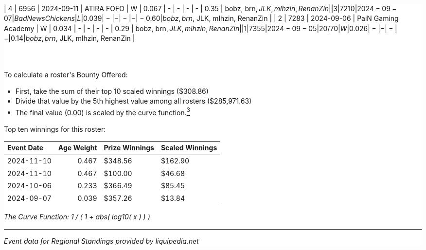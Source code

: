 |            4 |     6956 | 2024-09-11 | ATIRA FOFO                | W   | 0.067      | -            | -                | -                | -         |     0.35 | bobz, brn$, JLK, mlhzin, RenanZin      |
|            3 |     7210 | 2024-09-07 | Bad News Chickens         | L   | 0.039      | -            | -                | -                | -         |    -0.60 | bobz, brn$, JLK, mlhzin, RenanZin      |
|            2 |     7283 | 2024-09-06 | PaiN Gaming Academy       | W   | 0.034      | -            | -                | -                | -         |     0.29 | bobz, brn$, JLK, mlhzin, RenanZin      |
|            1 |     7355 | 2024-09-05 | 20/70                     | W   | 0.026      | -            | -                | -                | -         |     0.14 | bobz, brn$, JLK, mlhzin, RenanZin      |

<br />
<span id="table2"></span><br />
To calculate a roster's Bounty Offered:<br />

- First, take the sum of their top 10 scaled winnings ($308.86)
- Divide that value by the 5th highest value among all rosters ($285,971.63)
- The final value (0.00) is scaled by the curve function.[<sup>3</sup>](#curveFunction)

Top ten winnings for this roster:<br />

| Event Date | Age Weight | Prize Winnings | Scaled Winnings |
| :- | -: | :- | :- |
| 2024-11-10 |      0.467 | $348.56        | $162.90         |
| 2024-11-10 |      0.467 | $100.00        | $46.68          |
| 2024-10-06 |      0.233 | $366.49        | $85.45          |
| 2024-09-07 |      0.039 | $357.26        | $13.84          |


<span id="curveFunction"></span>_The Curve Function: 1 / ( 1 + abs( log10( x ) ) )_<br />

---
_Event data for Regional Standings provided by liquipedia.net_<br />
